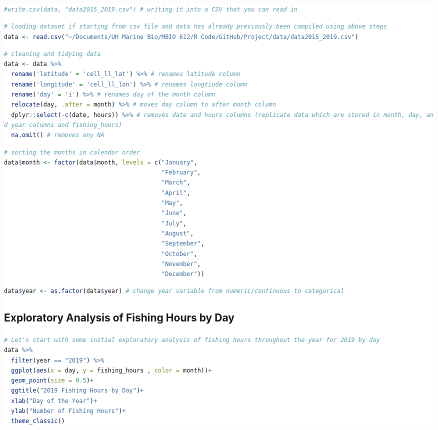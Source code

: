 ``` r
#write.csv(data, "data2015_2019.csv") # writing it into a CSV that you can read in
```

``` r
# loading dataset if starting from csv file and data has already previously been compiled using above steps
data <- read.csv("~/Documents/UH Marine Bio/MBIO 612/R Code/GitHub/Project/data/data2015_2019.csv")
```

``` r
# cleaning and tidying data
data <- data %>%
  rename('latitude' = 'cell_ll_lat') %>% # renames latitude column
  rename('longitude' = 'cell_ll_lon') %>% # renames longtiude column
  rename('day' = 'i') %>% # renames day of the month column
  relocate(day, .after = month) %>% # moves day column to after month column
  dplyr::select(-c(date, hours)) %>% # removes date and hours columns (replicate data which are stored in month, day, and year columns and fishing_hours) 
  na.omit() # removes any NA
```

``` r
# sorting the months in calendar order
data$month <- factor(data$month, levels = c("January", 
                                            "February", 
                                            "March", 
                                            "April", 
                                            "May", 
                                            "June", 
                                            "July", 
                                            "August", 
                                            "September", 
                                            "October", 
                                            "November", 
                                            "December")) 
```

``` r
data$year <- as.factor(data$year) # change year variable from numeric/continuous to categorical
```

## Exploratory Analysis of Fishing Hours by Day

``` r
# Let's start with some initial exploratory analysis of fishing hours throughout the year for 2019 by day
data %>%
  filter(year == "2019") %>%
  ggplot(aes(x = day, y = fishing_hours , color = month))+
  geom_point(size = 0.5)+
  ggtitle("2019 Fishing Hours by Day")+
  xlab("Day of the Year")+ 
  ylab("Number of Fishing Hours")+
  theme_classic()
```

